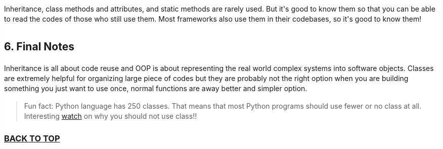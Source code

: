 Inheritance, class methods and attributes, and static methods are rarely used. But it's good to know them so that you can be able to read the codes of those who still use them. Most frameworks also use them in their codebases, so it's good to know them!

<a name='6'></a>

## 6. Final Notes

Inheritance is all about code reuse and OOP is about representing the real world complex systems into software objects. Classes are extremely helpful for organizing large piece of codes but they are probably not the right option when you are building something you just want to use once, normal functions are away better and simpler option.

>Fun fact:
Python language has 250 classes. That means that most Python programs should use fewer or no class at all. Interesting [watch](https://www.youtube.com/watch?v=o9pEzgHorH0) on why you should not use class!!

### [BACK TO TOP](#0)


```python

```
